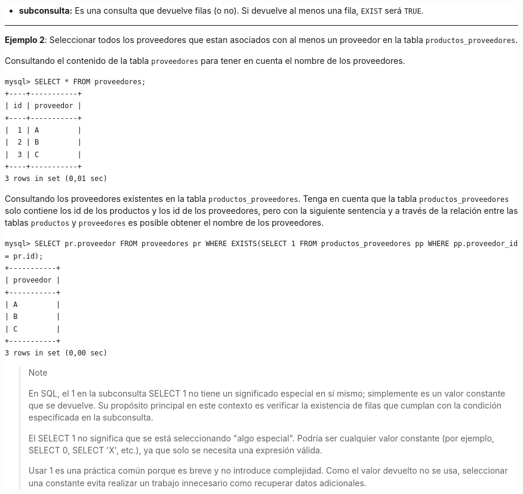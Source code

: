+ **subconsulta:** Es una consulta que devuelve filas (o no). Si devuelve al menos una fila, `EXIST` será `TRUE`.

---

**Ejemplo 2**: Seleccionar todos los proveedores que estan asociados con al menos un proveedor en la tabla `productos_proveedores`. 


Consultando el contenido de la tabla `proveedores` para tener en cuenta el nombre de los proveedores.

```
mysql> SELECT * FROM proveedores;
+----+-----------+
| id | proveedor |
+----+-----------+
|  1 | A         |
|  2 | B         |
|  3 | C         |
+----+-----------+
3 rows in set (0,01 sec)

```

Consultando los proveedores existentes en la tabla `productos_proveedores`. Tenga en cuenta que la tabla `productos_proveedores` solo contiene los id de los productos y los id de los proveedores, pero con la siguiente sentencia y a través de la relación entre las tablas `productos` y `proveedores` es posible obtener el nombre de los proveedores.

```
mysql> SELECT pr.proveedor FROM proveedores pr WHERE EXISTS(SELECT 1 FROM productos_proveedores pp WHERE pp.proveedor_id = pr.id);
+-----------+
| proveedor |
+-----------+
| A         |
| B         |
| C         |
+-----------+
3 rows in set (0,00 sec)
```

> Note
>
> En SQL, el 1 en la subconsulta SELECT 1 no tiene un significado especial en sí mismo; simplemente es un valor constante que se devuelve. Su propósito principal en este contexto es verificar la existencia de filas que cumplan con la condición especificada en la subconsulta.
>
> El SELECT 1 no significa que se está seleccionando "algo especial". Podría ser cualquier valor constante (por ejemplo, SELECT 0, SELECT 'X', etc.), ya que solo se necesita una expresión válida.
>
> Usar 1 es una práctica común porque es breve y no introduce complejidad. Como el valor devuelto no se usa, seleccionar una constante evita realizar un trabajo innecesario como recuperar datos adicionales.
